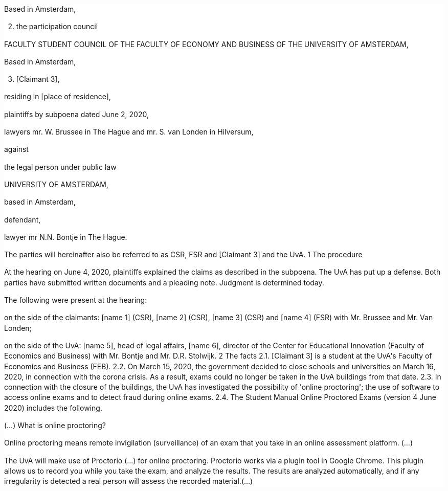 Based in Amsterdam,

2. the participation council

FACULTY STUDENT COUNCIL OF THE FACULTY OF ECONOMY AND BUSINESS OF THE UNIVERSITY OF AMSTERDAM,

Based in Amsterdam,

3. \[Claimant 3\],

residing in \[place of residence\],

plaintiffs by subpoena dated June 2, 2020,

lawyers mr. W. Brussee in The Hague and mr. S. van Londen in Hilversum,

against

the legal person under public law

UNIVERSITY OF AMSTERDAM,

based in Amsterdam,

defendant,

lawyer mr N.N. Bontje in The Hague.

The parties will hereinafter also be referred to as CSR, FSR and \[Claimant 3\] and the UvA.
1 The procedure

At the hearing on June 4, 2020, plaintiffs explained the claims as described in the subpoena. The UvA has put up a defense. Both parties have submitted written documents and a pleading note. Judgment is determined today.

The following were present at the hearing:

on the side of the claimants: \[name 1\] (CSR), \[name 2\] (CSR), \[name 3\] (CSR) and \[name 4\] (FSR) with Mr. Brussee and Mr. Van Londen;

on the side of the UvA: \[name 5\], head of legal affairs, \[name 6\], director of the Center for Educational Innovation (Faculty of Economics and Business) with Mr. Bontje and Mr. D.R. Stolwijk.
2 The facts
2.1. \[Claimant 3\] is a student at the UvA's Faculty of Economics and Business (FEB).
2.2. On March 15, 2020, the government decided to close schools and universities on March 16, 2020, in connection with the corona crisis. As a result, exams could no longer be taken in the UvA buildings from that date.
2.3. In connection with the closure of the buildings, the UvA has investigated the possibility of 'online proctoring'; the use of software to access online exams and to detect fraud during online exams.
2.4. The Student Manual Online Proctored Exams (version 4 June 2020) includes the following.

(…) What is online proctoring?

Online proctoring means remote invigilation (surveillance) of an exam that you take in an online assessment platform. (…)

The UvA will make use of Proctorio (…) for online proctoring. Proctorio works via a plugin tool in Google Chrome. This plugin allows us to record you while you take the exam, and analyze the results. The results are analyzed automatically, and if any irregularity is detected a real person will assess the recorded material.(…)

